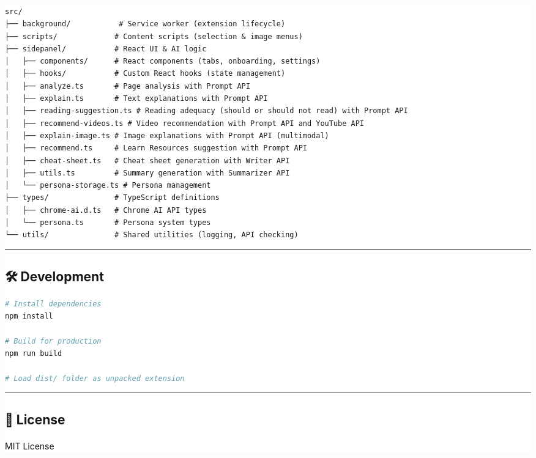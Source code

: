 ```
src/
├── background/           # Service worker (extension lifecycle)
├── scripts/             # Content scripts (selection & image menus)
├── sidepanel/           # React UI & AI logic
│   ├── components/      # React components (tabs, onboarding, settings)
│   ├── hooks/           # Custom React hooks (state management)
│   ├── analyze.ts       # Page analysis with Prompt API
│   ├── explain.ts       # Text explanations with Prompt API
│   ├── reading-suggestion.ts # Reading adequacy (should or should not read) with Prompt API
│   ├── recommend-videos.ts # Video recommendation with Prompt API and YouTube API
│   ├── explain-image.ts # Image explanations with Prompt API (multimodal)
│   ├── recommend.ts     # Learn Resources suggestion with Prompt API
│   ├── cheat-sheet.ts   # Cheat sheet generation with Writer API
│   ├── utils.ts         # Summary generation with Summarizer API
│   └── persona-storage.ts # Persona management
├── types/               # TypeScript definitions
│   ├── chrome-ai.d.ts   # Chrome AI API types
│   └── persona.ts       # Persona system types
└── utils/               # Shared utilities (logging, API checking)
```

---

## 🛠️ Development

```bash
# Install dependencies
npm install

# Build for production
npm run build

# Load dist/ folder as unpacked extension
```

---

## 📄 License

MIT License